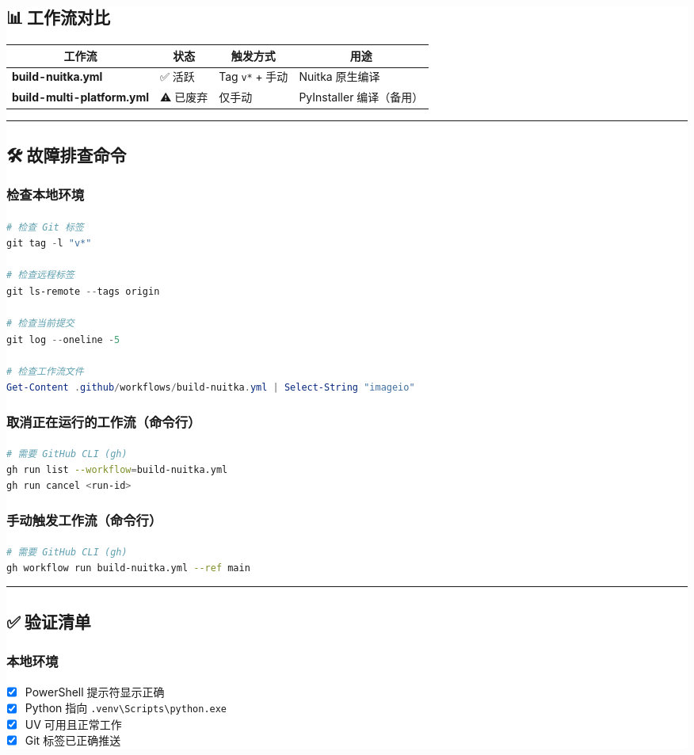 
## 📊 工作流对比

| 工作流 | 状态 | 触发方式 | 用途 |
|--------|------|----------|------|
| **build-nuitka.yml** | ✅ 活跃 | Tag `v*` + 手动 | Nuitka 原生编译 |
| **build-multi-platform.yml** | ⚠️ 已废弃 | 仅手动 | PyInstaller 编译（备用） |

---

## 🛠️ 故障排查命令

### 检查本地环境

```powershell
# 检查 Git 标签
git tag -l "v*"

# 检查远程标签
git ls-remote --tags origin

# 检查当前提交
git log --oneline -5

# 检查工作流文件
Get-Content .github/workflows/build-nuitka.yml | Select-String "imageio"
```

### 取消正在运行的工作流（命令行）

```bash
# 需要 GitHub CLI (gh)
gh run list --workflow=build-nuitka.yml
gh run cancel <run-id>
```

### 手动触发工作流（命令行）

```bash
# 需要 GitHub CLI (gh)
gh workflow run build-nuitka.yml --ref main
```

---

## ✅ 验证清单

### 本地环境
- [x] PowerShell 提示符显示正确
- [x] Python 指向 `.venv\Scripts\python.exe`
- [x] UV 可用且正常工作
- [x] Git 标签已正确推送
